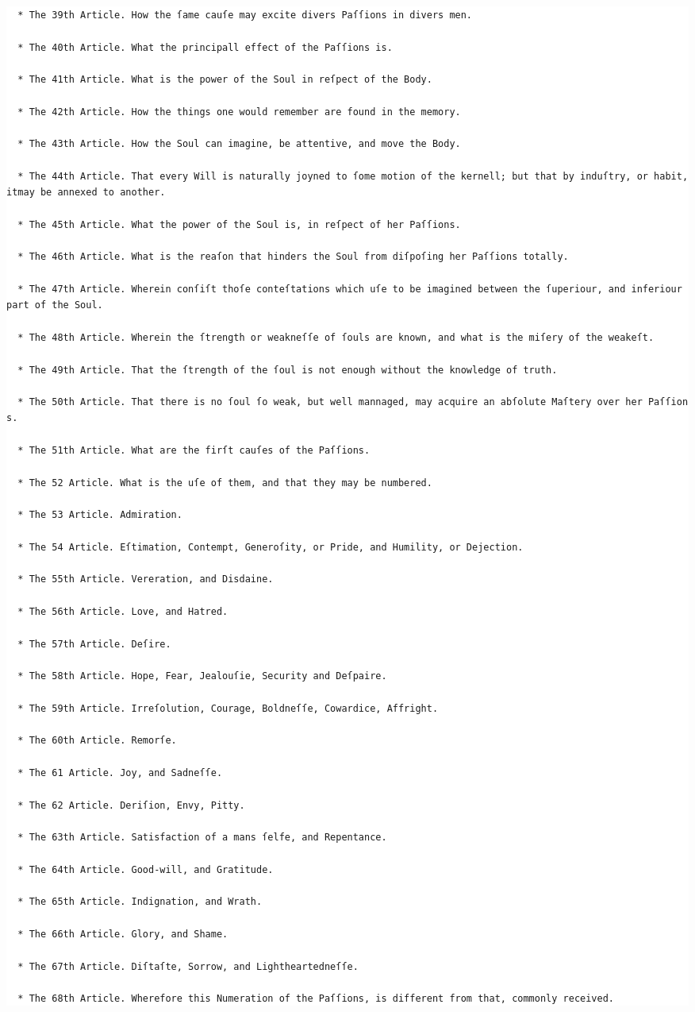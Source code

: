      * The 39th Article. How the ſame cauſe may excite divers Paſſions in divers men.

      * The 40th Article. What the principall effect of the Paſſions is.

      * The 41th Article. What is the power of the Soul in reſpect of the Body.

      * The 42th Article. How the things one would remember are found in the memory.

      * The 43th Article. How the Soul can imagine, be attentive, and move the Body.

      * The 44th Article. That every Will is naturally joyned to ſome motion of the kernell; but that by induſtry, or habit, itmay be annexed to another.

      * The 45th Article. What the power of the Soul is, in reſpect of her Paſſions.

      * The 46th Article. What is the reaſon that hinders the Soul from diſpoſing her Paſſions totally.

      * The 47th Article. Wherein conſiſt thoſe conteſtations which uſe to be imagined between the ſuperiour, and inferiour part of the Soul.

      * The 48th Article. Wherein the ſtrength or weakneſſe of ſouls are known, and what is the miſery of the weakeſt.

      * The 49th Article. That the ſtrength of the ſoul is not enough without the knowledge of truth.

      * The 50th Article. That there is no ſoul ſo weak, but well mannaged, may acquire an abſolute Maſtery over her Paſſions.

      * The 51th Article. What are the firſt cauſes of the Paſſions.

      * The 52 Article. What is the uſe of them, and that they may be numbered.

      * The 53 Article. Admiration.

      * The 54 Article. Eſtimation, Contempt, Generoſity, or Pride, and Humility, or Dejection.

      * The 55th Article. Vereration, and Disdaine.

      * The 56th Article. Love, and Hatred.

      * The 57th Article. Deſire.

      * The 58th Article. Hope, Fear, Jealouſie, Security and Deſpaire.

      * The 59th Article. Irreſolution, Courage, Boldneſſe, Cowardice, Affright.

      * The 60th Article. Remorſe.

      * The 61 Article. Joy, and Sadneſſe.

      * The 62 Article. Deriſion, Envy, Pitty.

      * The 63th Article. Satisfaction of a mans ſelfe, and Repentance.

      * The 64th Article. Good-will, and Gratitude.

      * The 65th Article. Indignation, and Wrath.

      * The 66th Article. Glory, and Shame.

      * The 67th Article. Diſtaſte, Sorrow, and Lightheartedneſſe.

      * The 68th Article. Wherefore this Numeration of the Paſſions, is different from that, commonly received.
